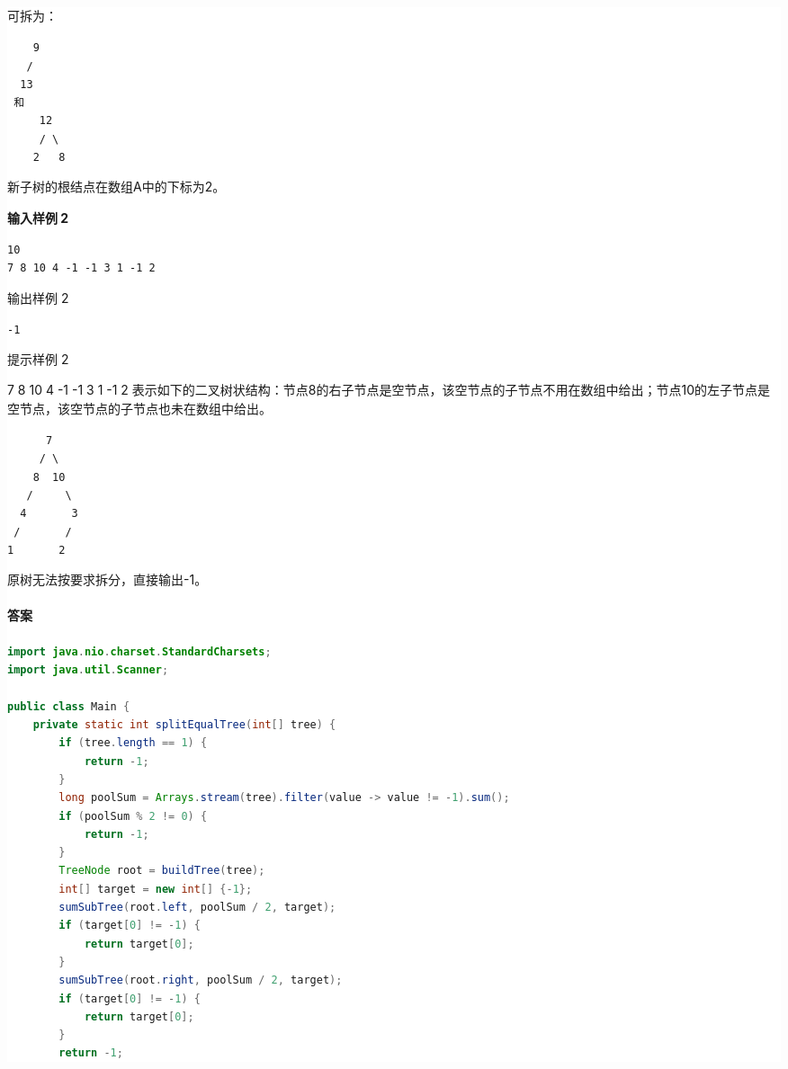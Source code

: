 可拆为：

```
    9              
   / 
  13     
 和
     12
     / \
    2   8
```

新子树的根结点在数组A中的下标为2。

**输入样例 2** 

```
10
7 8 10 4 -1 -1 3 1 -1 2
```

输出样例 2

```
-1
```

提示样例 2

7 8 10 4 -1 -1 3 1 -1 2
表示如下的二叉树状结构：节点8的右子节点是空节点，该空节点的子节点不用在数组中给出；节点10的左子节点是空节点，该空节点的子节点也未在数组中给出。

```
      7
     / \
    8  10
   /     \
  4       3
 /       /
1       2
```

原树无法按要求拆分，直接输出-1。

#### 答案

```java
import java.nio.charset.StandardCharsets;
import java.util.Scanner;

public class Main {
    private static int splitEqualTree(int[] tree) {
        if (tree.length == 1) {
            return -1;
        }
        long poolSum = Arrays.stream(tree).filter(value -> value != -1).sum();
        if (poolSum % 2 != 0) {
            return -1;
        }
        TreeNode root = buildTree(tree);
        int[] target = new int[] {-1};
        sumSubTree(root.left, poolSum / 2, target);
        if (target[0] != -1) {
            return target[0];
        }
        sumSubTree(root.right, poolSum / 2, target);
        if (target[0] != -1) {
            return target[0];
        }
        return -1;
```